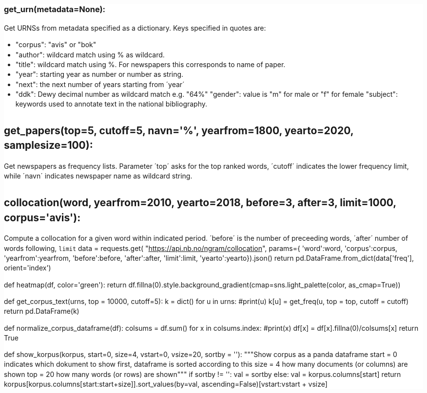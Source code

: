 ### get_urn(metadata=None):
Get URNSs from metadata specified as a dictionary. Keys specified in quotes are:
* "corpus": "avis" or "bok"
* "author": wildcard match using % as wildcard.
* "title": wildcard match using %. For newspapers this corresponds to name of paper.
* "year": starting year as number or number as string.
* "next": the next number of years starting from ´year´
*  "ddk": Dewy decimal number as wildcard match e.g. "64%" 
  "gender": value is "m" for male or "f" for female
  "subject": keywords used to annotate text in the national bibliography.


## get_papers(top=5, cutoff=5, navn='%', yearfrom=1800, yearto=2020, samplesize=100):
Get newspapers as frequency lists. Parameter ´top´ asks for the top ranked words, ´cutoff´ indicates the lower frequency limit, while ´navn´ indicates newspaper name as wildcard string.

## collocation(word, yearfrom=2010, yearto=2018, before=3, after=3, limit=1000, corpus='avis'):
Compute a collocation for a given word within indicated period.
´before´ is the number of preceeding words, ´after´ number of words following, `limit`
data =  requests.get(
        "https://api.nb.no/ngram/collocation", 
        params={
            'word':word,
            'corpus':corpus, 
            'yearfrom':yearfrom, 
            'before':before,
            'after':after,
            'limit':limit,
            'yearto':yearto}).json()
    return pd.DataFrame.from_dict(data['freq'], orient='index')

def heatmap(df, color='green'):
    return df.fillna(0).style.background_gradient(cmap=sns.light_palette(color, as_cmap=True))

def get_corpus_text(urns, top = 10000, cutoff=5):
    k = dict()
    for u in urns:
        #print(u)
        k[u] = get_freq(u, top = top, cutoff = cutoff)
    return pd.DataFrame(k)

def normalize_corpus_dataframe(df):
    colsums = df.sum()
    for x in colsums.index:
        #print(x)
        df[x] = df[x].fillna(0)/colsums[x]
    return True

def show_korpus(korpus, start=0, size=4, vstart=0, vsize=20, sortby = ''):
    """Show corpus as a panda dataframe
    start = 0 indicates which dokument to show first, dataframe is sorted according to this
    size = 4 how many documents (or columns) are shown
    top = 20 how many words (or rows) are shown"""
    if sortby != '':
        val = sortby
    else:
        val = korpus.columns[start]
    return korpus[korpus.columns[start:start+size]].sort_values(by=val, ascending=False)[vstart:vstart + vsize]
